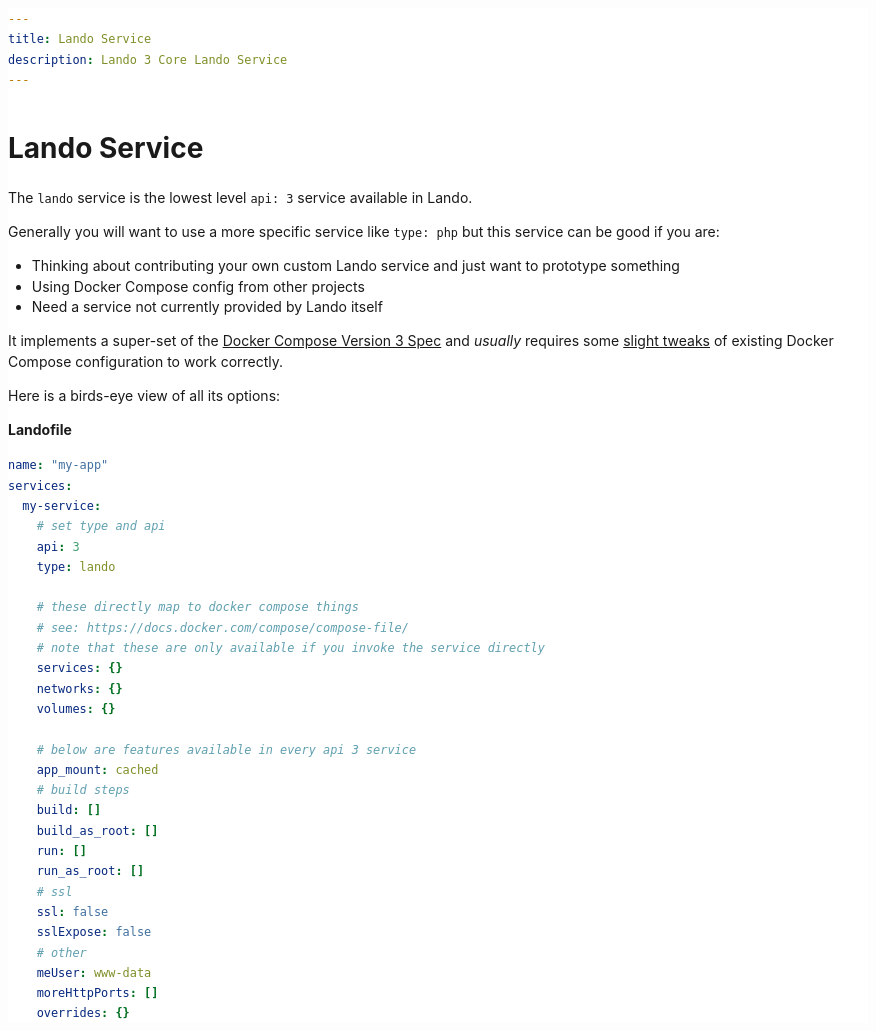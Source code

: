 ```yaml
---
title: Lando Service
description: Lando 3 Core Lando Service
---
```


# Lando Service

The `lando` service is the lowest level `api: 3` service available in Lando.

Generally you will want to use a more specific service like `type: php` but this service can be good if you are:

* Thinking about contributing your own custom Lando service and just want to prototype something
* Using Docker Compose config from other projects
* Need a service not currently provided by Lando itself

It implements a super-set of the [Docker Compose Version 3 Spec](https://docs.docker.com/compose/compose-file/) and _usually_ requires some [slight tweaks](#caveats) of existing Docker Compose configuration to work correctly.

Here is a birds-eye view of all its options:

**Landofile**
```yaml
name: "my-app"
services:
  my-service:
    # set type and api
    api: 3
    type: lando

    # these directly map to docker compose things
    # see: https://docs.docker.com/compose/compose-file/
    # note that these are only available if you invoke the service directly
    services: {}
    networks: {}
    volumes: {}

    # below are features available in every api 3 service
    app_mount: cached
    # build steps
    build: []
    build_as_root: []
    run: []
    run_as_root: []
    # ssl
    ssl: false
    sslExpose: false
    # other
    meUser: www-data
    moreHttpPorts: []
    overrides: {}
```

